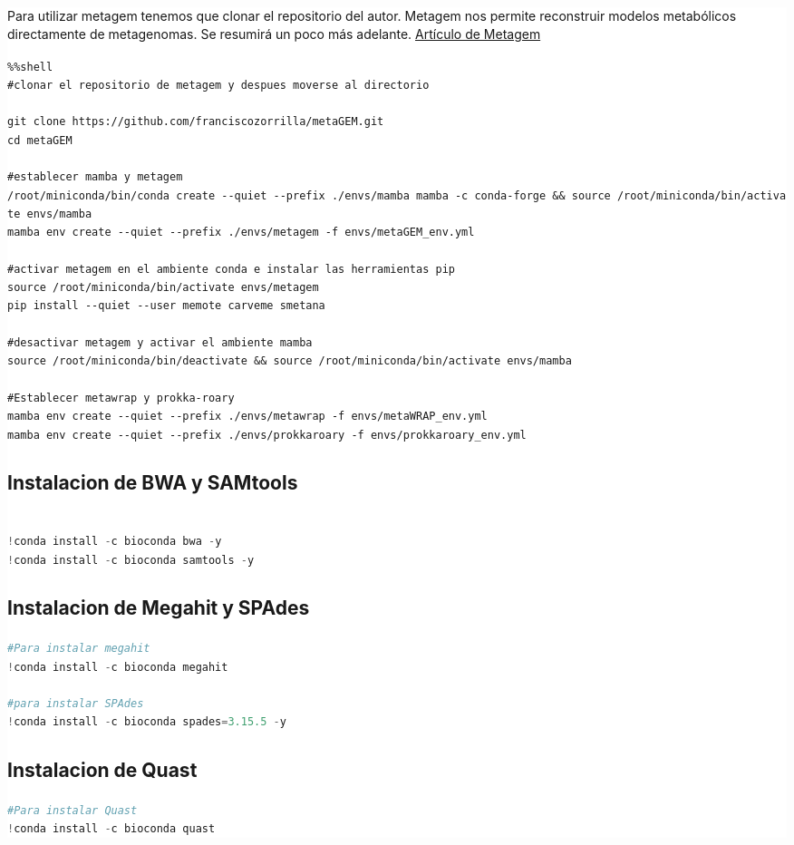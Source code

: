 Para utilizar metagem tenemos que clonar el repositorio del autor. Metagem nos permite reconstruir modelos metabólicos directamente de metagenomas. Se resumirá un poco más adelante.
[Artículo de Metagem](https://academic.oup.com/nar/article/49/21/e126/6382386)


```shell
%%shell
#clonar el repositorio de metagem y despues moverse al directorio

git clone https://github.com/franciscozorrilla/metaGEM.git
cd metaGEM

#establecer mamba y metagem
/root/miniconda/bin/conda create --quiet --prefix ./envs/mamba mamba -c conda-forge && source /root/miniconda/bin/activate envs/mamba
mamba env create --quiet --prefix ./envs/metagem -f envs/metaGEM_env.yml

#activar metagem en el ambiente conda e instalar las herramientas pip
source /root/miniconda/bin/activate envs/metagem
pip install --quiet --user memote carveme smetana 

#desactivar metagem y activar el ambiente mamba
source /root/miniconda/bin/deactivate && source /root/miniconda/bin/activate envs/mamba

#Establecer metawrap y prokka-roary
mamba env create --quiet --prefix ./envs/metawrap -f envs/metaWRAP_env.yml
mamba env create --quiet --prefix ./envs/prokkaroary -f envs/prokkaroary_env.yml 
```
## Instalacion de BWA y SAMtools

```python

!conda install -c bioconda bwa -y
!conda install -c bioconda samtools -y

```

## Instalacion de Megahit y SPAdes
```python
#Para instalar megahit
!conda install -c bioconda megahit

#para instalar SPAdes
!conda install -c bioconda spades=3.15.5 -y
```

## Instalacion de Quast

```python
#Para instalar Quast
!conda install -c bioconda quast
```
